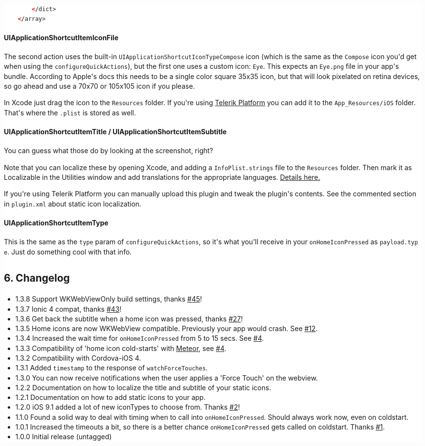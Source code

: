 ```xml
		</dict>
	</array>
```

#### UIApplicationShortcutItemIconFile
The second action uses the built-in `UIApplicationShortcutIconTypeCompose` icon
(which is the same as the `Compose` icon you'd get when using the `configureQuickActions`),
but the first one uses a custom icon: `Eye`. This expects an `Eye.png` file in your app's bundle.
According to Apple's docs this needs to be a single color square 35x35 icon, but that will look pixelated
on retina devices, so go ahead and use a 70x70 or 105x105 icon if you please.

In Xcode just drag the icon to the `Resources` folder. If you're using [Telerik Platform](https://platform.telerik.com)
you can add it to the `App_Resources/iOS` folder. That's where the `.plist` is stored as well.

#### UIApplicationShortcutItemTitle / UIApplicationShortcutItemSubtitle
You can guess what those do by looking at the screenshot, right?

Note that you can localize these by opening Xcode, and adding a `InfoPlist.strings` file to the `Resources` folder.
Then mark it as Localizable in the Utilities window and add translations for the appropriate languages. [Details here.](https://kb.applingua.com/2011/10/how-to-localize-app-names/)

If you're using Telerik Platform you can manually upload this plugin and tweak the plugin's contents.
See the commented section in `plugin.xml` about static icon localization.

#### UIApplicationShortcutItemType
This is the same as the `type` param of `configureQuickActions`, so it's what you'll receive in your
`onHomeIconPressed` as `payload.type`. Just do something cool with that info.

## 6. Changelog
* 1.3.8 Support WKWebViewOnly build settings, thanks [#45](https://github.com/EddyVerbruggen/cordova-plugin-3dtouch/pull/45)!
* 1.3.7 Ionic 4 compat, thanks [#43](https://github.com/EddyVerbruggen/cordova-plugin-3dtouch/issues/43)!
* 1.3.6 Get back the subtitle when a home icon was pressed, thanks [#27](https://github.com/EddyVerbruggen/cordova-plugin-3dtouch/issues/27)!
* 1.3.5 Home icons are now WKWebView compatible. Previously your app would crash. See [#12](https://github.com/EddyVerbruggen/cordova-plugin-3dtouch/issues/12).
* 1.3.4 Increased the wait time for `onHomeIconPressed` from 5 to 15 secs. See [#4](https://github.com/EddyVerbruggen/cordova-plugin-3dtouch/issues/4).
* 1.3.3 Compatibility of 'home icon cold-starts' with [Meteor](https://www.meteor.com), see [#4](https://github.com/EddyVerbruggen/cordova-plugin-3dtouch/issues/4).
* 1.3.2 Compatibility with Cordova-iOS 4.
* 1.3.1 Added `timestamp` to the response of `watchForceTouches`.
* 1.3.0 You can now receive notifications when the user applies a 'Force Touch' on the webview.
* 1.2.2 Documentation on how to localize the title and subtitle of your static icons.
* 1.2.1 Documentation on how to add static icons to your app.
* 1.2.0 iOS 9.1 added a lot of new iconTypes to choose from. Thanks [#2](https://github.com/EddyVerbruggen/cordova-plugin-3dtouch/issues/2)!
* 1.1.0 Found a solid way to deal with timing when to call into `onHomeIconPressed`. Should always work now, even on coldstart.
* 1.0.1 Increased the timeouts a bit, so there is a better chance `onHomeIconPressed` gets called on coldstart. Thanks [#1](https://github.com/EddyVerbruggen/cordova-plugin-3dtouch/issues/1).
* 1.0.0 Initial release (untagged)
